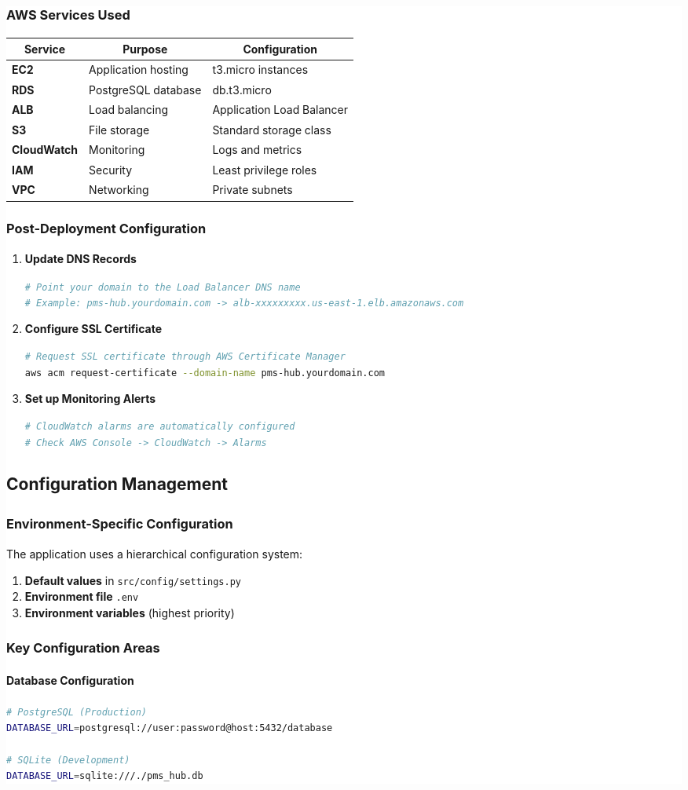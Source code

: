 ### AWS Services Used

| Service | Purpose | Configuration |
|---------|---------|---------------|
| **EC2** | Application hosting | t3.micro instances |
| **RDS** | PostgreSQL database | db.t3.micro |
| **ALB** | Load balancing | Application Load Balancer |
| **S3** | File storage | Standard storage class |
| **CloudWatch** | Monitoring | Logs and metrics |
| **IAM** | Security | Least privilege roles |
| **VPC** | Networking | Private subnets |

### Post-Deployment Configuration

1. **Update DNS Records**
   ```bash
   # Point your domain to the Load Balancer DNS name
   # Example: pms-hub.yourdomain.com -> alb-xxxxxxxxx.us-east-1.elb.amazonaws.com
   ```

2. **Configure SSL Certificate**
   ```bash
   # Request SSL certificate through AWS Certificate Manager
   aws acm request-certificate --domain-name pms-hub.yourdomain.com
   ```

3. **Set up Monitoring Alerts**
   ```bash
   # CloudWatch alarms are automatically configured
   # Check AWS Console -> CloudWatch -> Alarms
   ```

## Configuration Management

### Environment-Specific Configuration

The application uses a hierarchical configuration system:

1. **Default values** in `src/config/settings.py`
2. **Environment file** `.env`
3. **Environment variables** (highest priority)

### Key Configuration Areas

#### Database Configuration
```bash
# PostgreSQL (Production)
DATABASE_URL=postgresql://user:password@host:5432/database

# SQLite (Development)
DATABASE_URL=sqlite:///./pms_hub.db
```
